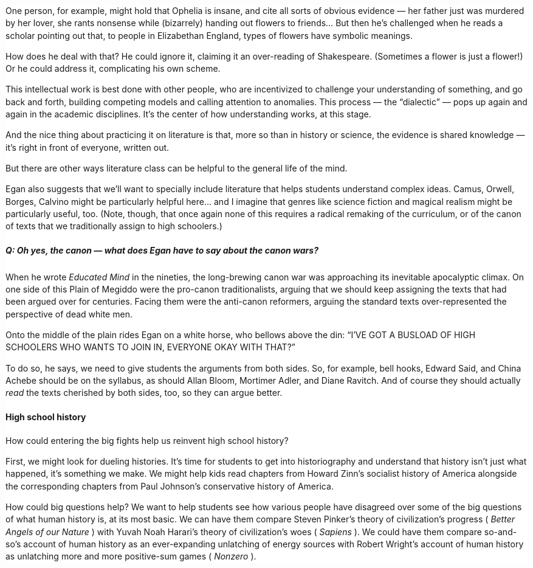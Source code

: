 One person, for example, might hold that Ophelia is insane, and cite all sorts of obvious evidence — her father just was murdered by her lover, she rants nonsense while (bizarrely) handing out flowers to friends… But then he’s challenged when he reads a scholar pointing out that, to people in Elizabethan England, types of flowers have symbolic meanings. 

How does he deal with that? He could ignore it, claiming it an over-reading of Shakespeare. (Sometimes a flower is just a flower!) Or he could address it, complicating his own scheme.

This intellectual work is best done with other people, who are incentivized to challenge your understanding of something, and go back and forth, building competing models and calling attention to anomalies. This process — the “dialectic” — pops up again and again in the academic disciplines. It’s the center of how understanding works, at this stage.

And the nice thing about practicing it on literature is that, more so than in history or science, the evidence is shared knowledge — it’s right in front of everyone, written out.

But there are other ways literature class can be helpful to the general life of the mind.

Egan also suggests that we’ll want to specially include literature that helps students understand complex ideas. Camus, Orwell, Borges, Calvino might be particularly helpful here… and I imagine that genres like science fiction and magical realism might be particularly useful, too. (Note, though, that once again none of this requires a radical remaking of the curriculum, or of the canon of texts that we traditionally assign to high schoolers.)

##### Q: Oh yes, the canon — what does Egan have to say about the canon wars?

When he wrote _Educated Mind_ in the nineties, the long-brewing canon war was approaching its inevitable apocalyptic climax. On one side of this Plain of Megiddo were the pro-canon traditionalists, arguing that we should keep assigning the texts that had been argued over for centuries. Facing them were the anti-canon reformers, arguing the standard texts over-represented the perspective of dead white men.

Onto the middle of the plain rides Egan on a white horse, who bellows above the din: “I’VE GOT A BUSLOAD OF HIGH SCHOOLERS WHO WANTS TO JOIN IN, EVERYONE OKAY WITH THAT?” 

To do so, he says, we need to give students the arguments from both sides. So, for example, bell hooks, Edward Said, and China Achebe should be on the syllabus, as should Allan Bloom, Mortimer Adler, and Diane Ravitch. And of course they should actually _read_ the texts cherished by both sides, too, so they can argue better.

#### High school history

How could entering the big fights help us reinvent high school history?

First, we might look for dueling histories. It’s time for students to get into historiography and understand that history isn’t just what happened, it’s something we make. We might help kids read chapters from Howard Zinn’s socialist history of America alongside the corresponding chapters from Paul Johnson’s conservative history of America. 

How could big questions help? We want to help students see how various people have disagreed over some of the big questions of what human history is, at its most basic. We can have them compare Steven Pinker’s theory of civilization’s progress ( _Better Angels of our Nature_ ) with Yuvah Noah Harari’s theory of civilization’s woes ( _Sapiens_ ). We could have them compare so-and-so’s account of human history as an ever-expanding unlatching of energy sources with Robert Wright’s account of human history as unlatching more and more positive-sum games ( _Nonzero_ ). 
